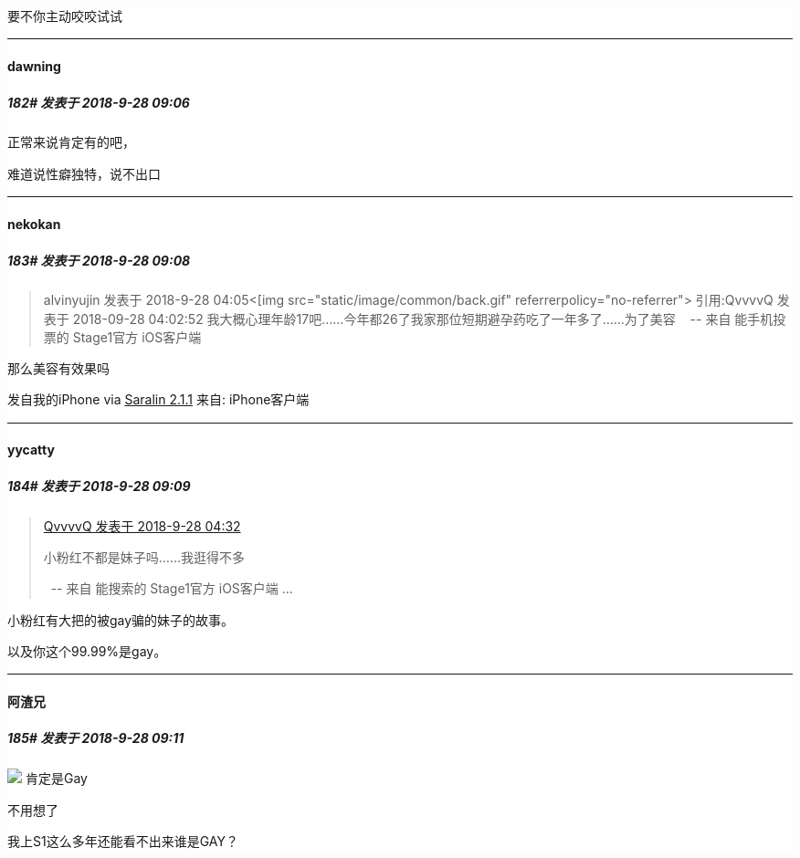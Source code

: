要不你主动咬咬试试


-----

####  dawning  
##### 182#       发表于 2018-9-28 09:06


正常来说肯定有的吧，

难道说性癖独特，说不出口


-----

####  nekokan  
##### 183#       发表于 2018-9-28 09:08


<blockquote>alvinyujin 发表于 2018-9-28 04:05<[img src="static/image/common/back.gif" referrerpolicy="no-referrer">
引用:QvvvvQ 发表于 2018-09-28 04:02:52 我大概心理年龄17吧……今年都26了我家那位短期避孕药吃了一年多了……为了美容    -- 来自 能手机投票的 Stage1官方 iOS客户端</blockquote>
那么美容有效果吗

发自我的iPhone via [Saralin 2.1.1](https://itunes.apple.com/cn/app/saralin/id1086444812)
来自: iPhone客户端


-----

####  yycatty  
##### 184#       发表于 2018-9-28 09:09


<blockquote><a href="httphttps://bbs.saraba1st.com/2b/forum.php?mod=redirect&amp;goto=findpost&amp;pid=41101614&amp;ptid=1769319" target="_blank">QvvvvQ 发表于 2018-9-28 04:32</a>

小粉红不都是妹子吗……我逛得不多


  -- 来自 能搜索的 Stage1官方 iOS客户端 ...</blockquote>
小粉红有大把的被gay骗的妹子的故事。

以及你这个99.99%是gay。


-----

####  阿渣兄  
##### 185#       发表于 2018-9-28 09:11


<img src="https://static.saraba1st.com/image/smiley/face2017/048.png" referrerpolicy="no-referrer"> 肯定是Gay 

不用想了

我上S1这么多年还能看不出来谁是GAY？
